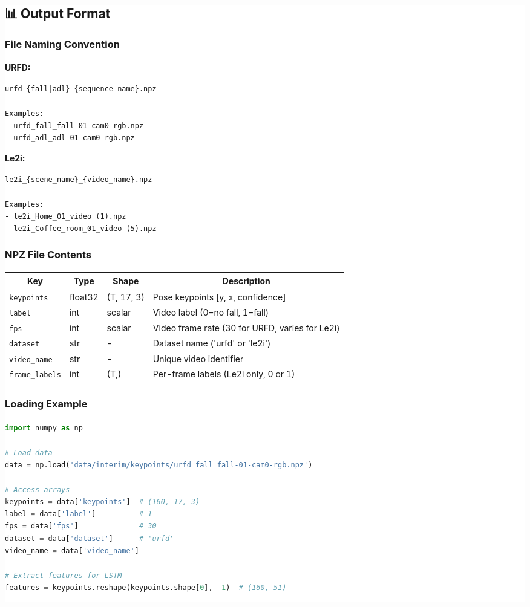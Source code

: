 
## 📊 Output Format

### File Naming Convention

**URFD:**
```
urfd_{fall|adl}_{sequence_name}.npz

Examples:
- urfd_fall_fall-01-cam0-rgb.npz
- urfd_adl_adl-01-cam0-rgb.npz
```

**Le2i:**
```
le2i_{scene_name}_{video_name}.npz

Examples:
- le2i_Home_01_video (1).npz
- le2i_Coffee_room_01_video (5).npz
```

### NPZ File Contents

| Key | Type | Shape | Description |
|-----|------|-------|-------------|
| `keypoints` | float32 | (T, 17, 3) | Pose keypoints [y, x, confidence] |
| `label` | int | scalar | Video label (0=no fall, 1=fall) |
| `fps` | int | scalar | Video frame rate (30 for URFD, varies for Le2i) |
| `dataset` | str | - | Dataset name ('urfd' or 'le2i') |
| `video_name` | str | - | Unique video identifier |
| `frame_labels` | int | (T,) | Per-frame labels (Le2i only, 0 or 1) |

### Loading Example

```python
import numpy as np

# Load data
data = np.load('data/interim/keypoints/urfd_fall_fall-01-cam0-rgb.npz')

# Access arrays
keypoints = data['keypoints']  # (160, 17, 3)
label = data['label']          # 1
fps = data['fps']              # 30
dataset = data['dataset']      # 'urfd'
video_name = data['video_name']

# Extract features for LSTM
features = keypoints.reshape(keypoints.shape[0], -1)  # (160, 51)
```

---